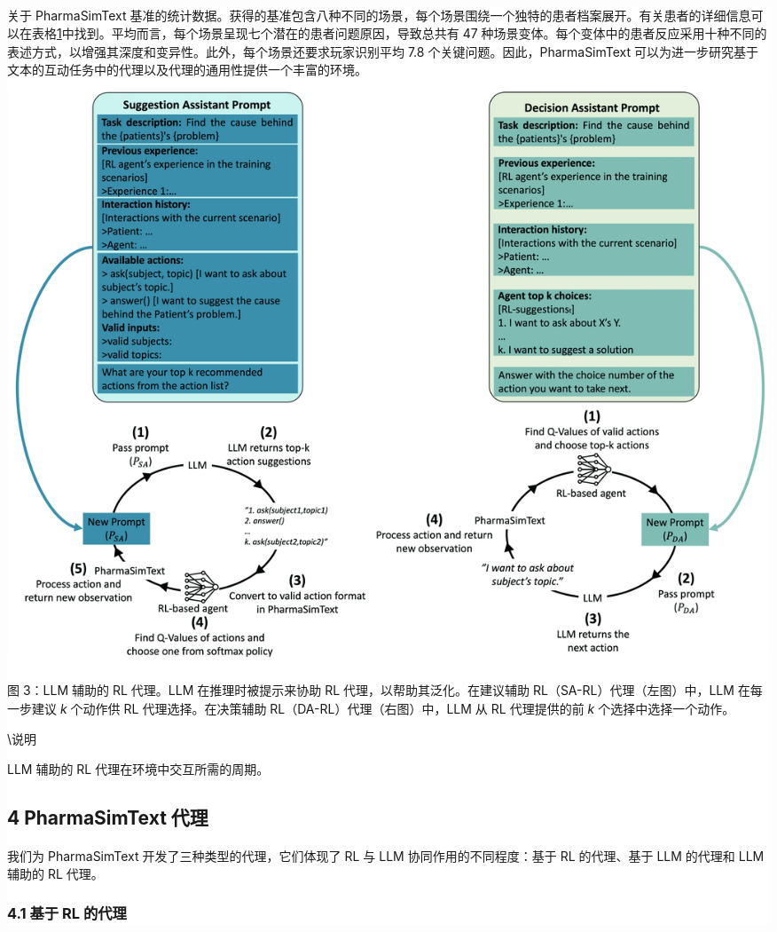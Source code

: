 关于 PharmaSimText 基准的统计数据。获得的基准包含八种不同的场景，每个场景围绕一个独特的患者档案展开。有关患者的详细信息可以在表格[1](https://arxiv.org/html/2404.18978v1#S3.T1 "表 1 ‣ 3.2 PharmaSimText ‣ 3 PharmasimText 基准 ‣ 朝着通用代理发展：整合 RL 与 LLMs 在基于文本的教育环境中的研究")中找到。平均而言，每个场景呈现七个潜在的患者问题原因，导致总共有 $47$ 种场景变体。每个变体中的患者反应采用十种不同的表述方式，以增强其深度和变异性。此外，每个场景还要求玩家识别平均 $7.8$ 个关键问题。因此，PharmaSimText 可以为进一步研究基于文本的互动任务中的代理以及代理的通用性提供一个丰富的环境。

![参考标题](img/d969b68601e6680c3c3691f364dd4f6d.png)

图 3：LLM 辅助的 RL 代理。LLM 在推理时被提示来协助 RL 代理，以帮助其泛化。在建议辅助 RL（SA-RL）代理（左图）中，LLM 在每一步建议 $k$ 个动作供 RL 代理选择。在决策辅助 RL（DA-RL）代理（右图）中，LLM 从 RL 代理提供的前 $k$ 个选择中选择一个动作。

\说明

LLM 辅助的 RL 代理在环境中交互所需的周期。

## 4 PharmaSimText 代理

我们为 PharmaSimText 开发了三种类型的代理，它们体现了 RL 与 LLM 协同作用的不同程度：基于 RL 的代理、基于 LLM 的代理和 LLM 辅助的 RL 代理。

### 4.1 基于 RL 的代理
